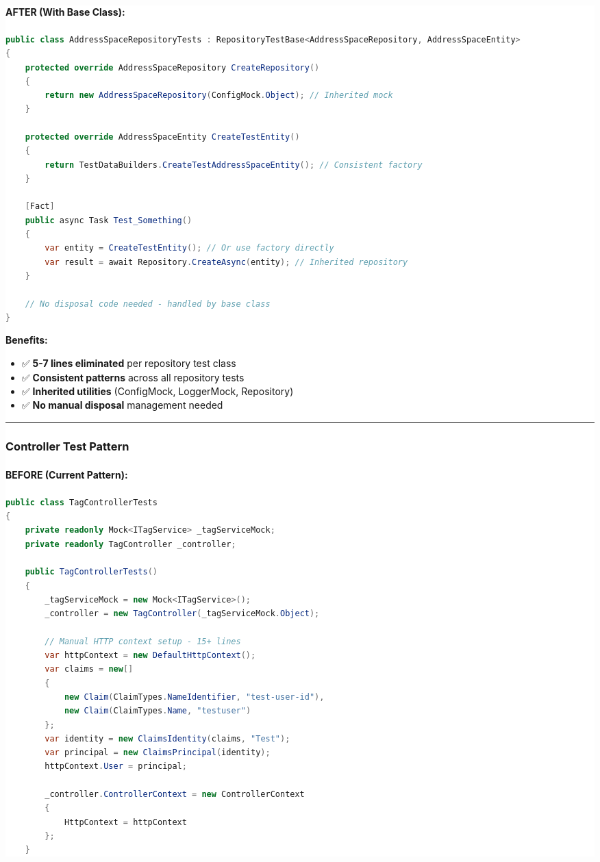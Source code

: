 #### **AFTER (With Base Class):**
```csharp
public class AddressSpaceRepositoryTests : RepositoryTestBase<AddressSpaceRepository, AddressSpaceEntity>
{
    protected override AddressSpaceRepository CreateRepository()
    {
        return new AddressSpaceRepository(ConfigMock.Object); // Inherited mock
    }

    protected override AddressSpaceEntity CreateTestEntity()
    {
        return TestDataBuilders.CreateTestAddressSpaceEntity(); // Consistent factory
    }

    [Fact]
    public async Task Test_Something()
    {
        var entity = CreateTestEntity(); // Or use factory directly
        var result = await Repository.CreateAsync(entity); // Inherited repository
    }

    // No disposal code needed - handled by base class
}
```

**Benefits:**
- ✅ **5-7 lines eliminated** per repository test class
- ✅ **Consistent patterns** across all repository tests
- ✅ **Inherited utilities** (ConfigMock, LoggerMock, Repository)
- ✅ **No manual disposal** management needed

---

### **Controller Test Pattern**

#### **BEFORE (Current Pattern):**
```csharp
public class TagControllerTests
{
    private readonly Mock<ITagService> _tagServiceMock;
    private readonly TagController _controller;

    public TagControllerTests()
    {
        _tagServiceMock = new Mock<ITagService>();
        _controller = new TagController(_tagServiceMock.Object);

        // Manual HTTP context setup - 15+ lines
        var httpContext = new DefaultHttpContext();
        var claims = new[]
        {
            new Claim(ClaimTypes.NameIdentifier, "test-user-id"),
            new Claim(ClaimTypes.Name, "testuser")
        };
        var identity = new ClaimsIdentity(claims, "Test");
        var principal = new ClaimsPrincipal(identity);
        httpContext.User = principal;
        
        _controller.ControllerContext = new ControllerContext
        {
            HttpContext = httpContext
        };
    }
```